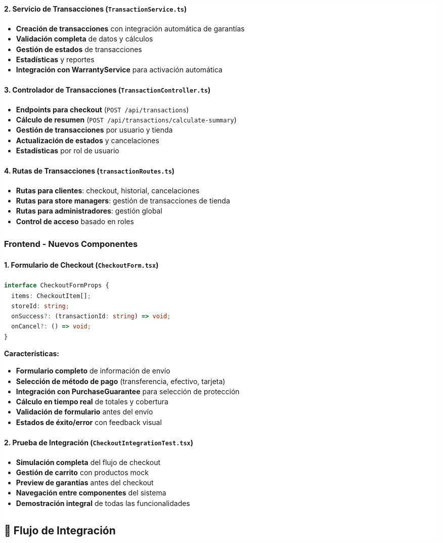 #### 2. Servicio de Transacciones (`TransactionService.ts`)
- **Creación de transacciones** con integración automática de garantías
- **Validación completa** de datos y cálculos
- **Gestión de estados** de transacciones
- **Estadísticas** y reportes
- **Integración con WarrantyService** para activación automática

#### 3. Controlador de Transacciones (`TransactionController.ts`)
- **Endpoints para checkout** (`POST /api/transactions`)
- **Cálculo de resumen** (`POST /api/transactions/calculate-summary`)
- **Gestión de transacciones** por usuario y tienda
- **Actualización de estados** y cancelaciones
- **Estadísticas** por rol de usuario

#### 4. Rutas de Transacciones (`transactionRoutes.ts`)
- **Rutas para clientes**: checkout, historial, cancelaciones
- **Rutas para store managers**: gestión de transacciones de tienda
- **Rutas para administradores**: gestión global
- **Control de acceso** basado en roles

### Frontend - Nuevos Componentes

#### 1. Formulario de Checkout (`CheckoutForm.tsx`)
```typescript
interface CheckoutFormProps {
  items: CheckoutItem[];
  storeId: string;
  onSuccess?: (transactionId: string) => void;
  onCancel?: () => void;
}
```

**Características:**
- **Formulario completo** de información de envío
- **Selección de método de pago** (transferencia, efectivo, tarjeta)
- **Integración con PurchaseGuarantee** para selección de protección
- **Cálculo en tiempo real** de totales y cobertura
- **Validación de formulario** antes del envío
- **Estados de éxito/error** con feedback visual

#### 2. Prueba de Integración (`CheckoutIntegrationTest.tsx`)
- **Simulación completa** del flujo de checkout
- **Gestión de carrito** con productos mock
- **Preview de garantías** antes del checkout
- **Navegación entre componentes** del sistema
- **Demostración integral** de todas las funcionalidades

## 🔄 Flujo de Integración
